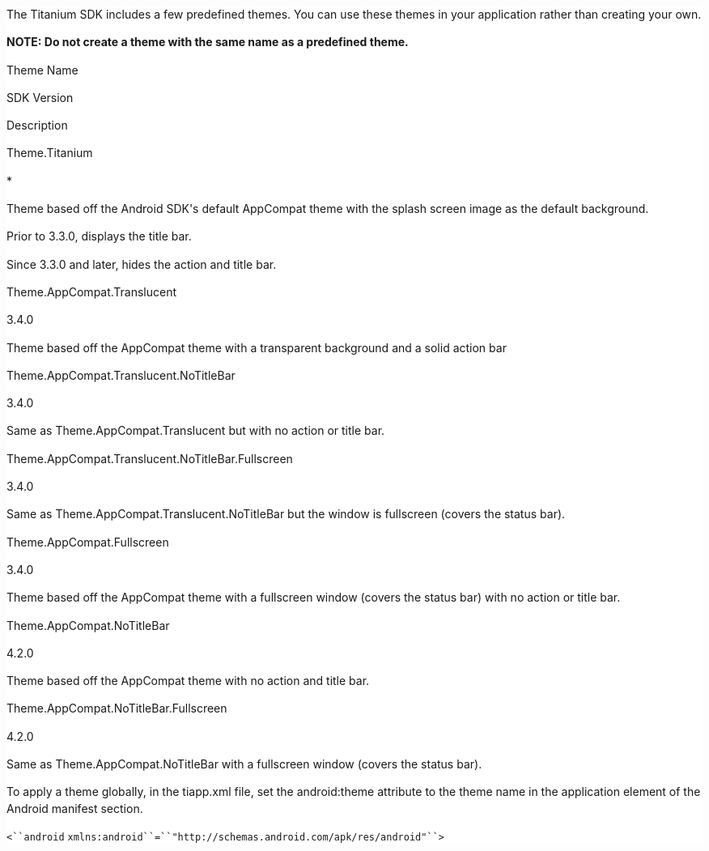The Titanium SDK includes a few predefined themes. You can use these themes in your application rather than creating your own.

**NOTE: Do not create a theme with the same name as a predefined theme.**

Theme Name

SDK Version

Description

Theme.Titanium

\*

Theme based off the Android SDK's default AppCompat theme with the splash screen image as the default background.

Prior to 3.3.0, displays the title bar.

Since 3.3.0 and later, hides the action and title bar.

Theme.AppCompat.Translucent

3.4.0

Theme based off the AppCompat theme with a transparent background and a solid action bar

Theme.AppCompat.Translucent.NoTitleBar

3.4.0

Same as Theme.AppCompat.Translucent but with no action or title bar.

Theme.AppCompat.Translucent.NoTitleBar.Fullscreen

3.4.0

Same as Theme.AppCompat.Translucent.NoTitleBar but the window is fullscreen (covers the status bar).

Theme.AppCompat.Fullscreen

3.4.0

Theme based off the AppCompat theme with a fullscreen window (covers the status bar) with no action or title bar.

Theme.AppCompat.NoTitleBar

4.2.0

Theme based off the AppCompat theme with no action and title bar.

Theme.AppCompat.NoTitleBar.Fullscreen

4.2.0

Same as Theme.AppCompat.NoTitleBar with a fullscreen window (covers the status bar).

To apply a theme globally, in the tiapp.xml file, set the android:theme attribute to the theme name in the application element of the Android manifest section.

`<``android`  `xmlns:android``=``"http://schemas.android.com/apk/res/android"``>`
